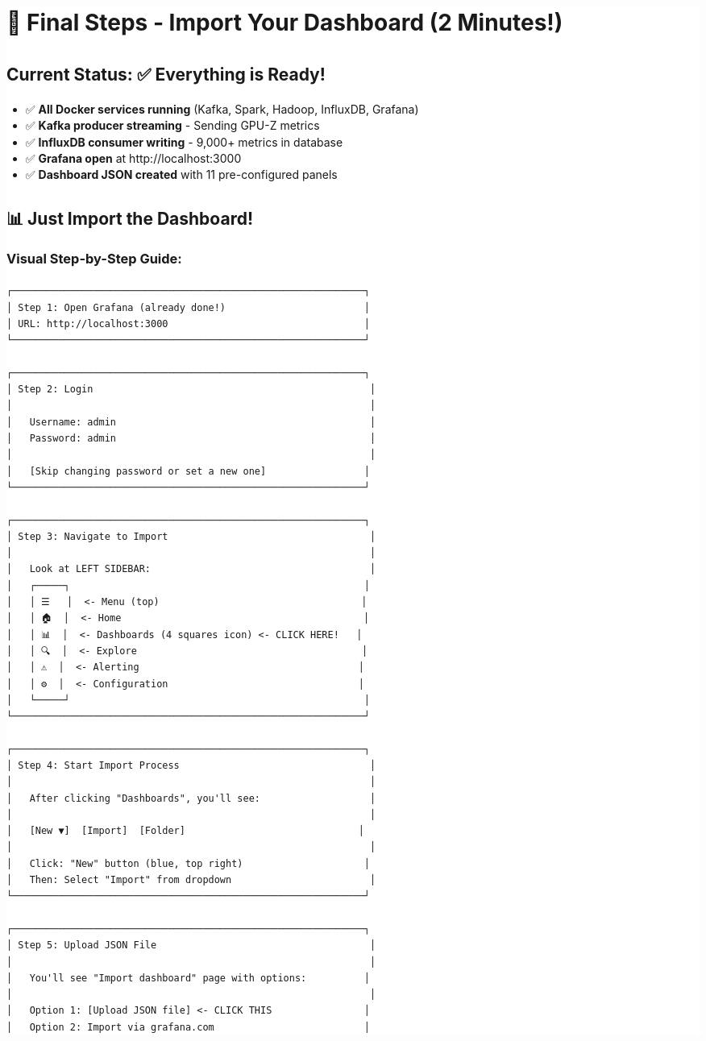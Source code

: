 # 🎯 Final Steps - Import Your Dashboard (2 Minutes!)

## Current Status: ✅ Everything is Ready!

- ✅ **All Docker services running** (Kafka, Spark, Hadoop, InfluxDB, Grafana)
- ✅ **Kafka producer streaming** - Sending GPU-Z metrics
- ✅ **InfluxDB consumer writing** - 9,000+ metrics in database
- ✅ **Grafana open** at http://localhost:3000
- ✅ **Dashboard JSON created** with 11 pre-configured panels

## 📊 Just Import the Dashboard!

### Visual Step-by-Step Guide:

```
┌─────────────────────────────────────────────────────────────┐
│ Step 1: Open Grafana (already done!)                        │
│ URL: http://localhost:3000                                  │
└─────────────────────────────────────────────────────────────┘

┌─────────────────────────────────────────────────────────────┐
│ Step 2: Login                                                │
│                                                              │
│   Username: admin                                            │
│   Password: admin                                            │
│                                                              │
│   [Skip changing password or set a new one]                 │
└─────────────────────────────────────────────────────────────┘

┌─────────────────────────────────────────────────────────────┐
│ Step 3: Navigate to Import                                   │
│                                                              │
│   Look at LEFT SIDEBAR:                                      │
│   ┌─────┐                                                   │
│   │ ☰   │  <- Menu (top)                                   │
│   │ 🏠  │  <- Home                                          │
│   │ 📊  │  <- Dashboards (4 squares icon) <- CLICK HERE!   │
│   │ 🔍  │  <- Explore                                       │
│   │ ⚠️  │  <- Alerting                                      │
│   │ ⚙️  │  <- Configuration                                 │
│   └─────┘                                                   │
└─────────────────────────────────────────────────────────────┘

┌─────────────────────────────────────────────────────────────┐
│ Step 4: Start Import Process                                 │
│                                                              │
│   After clicking "Dashboards", you'll see:                   │
│                                                              │
│   [New ▼]  [Import]  [Folder]                              │
│                                                              │
│   Click: "New" button (blue, top right)                     │
│   Then: Select "Import" from dropdown                        │
└─────────────────────────────────────────────────────────────┘

┌─────────────────────────────────────────────────────────────┐
│ Step 5: Upload JSON File                                     │
│                                                              │
│   You'll see "Import dashboard" page with options:          │
│                                                              │
│   Option 1: [Upload JSON file] <- CLICK THIS                │
│   Option 2: Import via grafana.com                          │
```